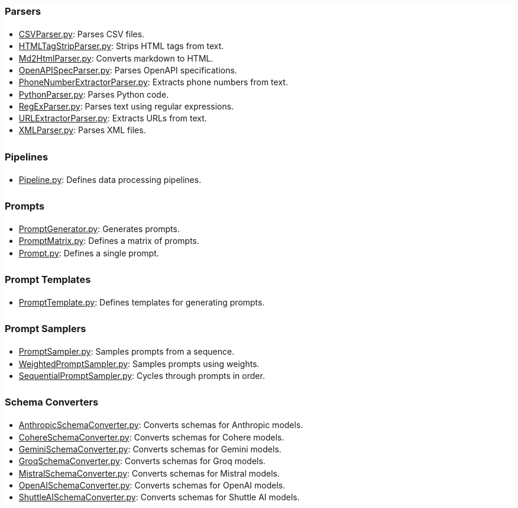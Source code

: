 ### Parsers
- [CSVParser.py](swarmauri_standard/parsers/CSVParser.py): Parses CSV files.
- [HTMLTagStripParser.py](swarmauri_standard/parsers/HTMLTagStripParser.py): Strips HTML tags from text.
- [Md2HtmlParser.py](swarmauri_standard/parsers/Md2HtmlParser.py): Converts markdown to HTML.
- [OpenAPISpecParser.py](swarmauri_standard/parsers/OpenAPISpecParser.py): Parses OpenAPI specifications.
- [PhoneNumberExtractorParser.py](swarmauri_standard/parsers/PhoneNumberExtractorParser.py): Extracts phone numbers from text.
- [PythonParser.py](swarmauri_standard/parsers/PythonParser.py): Parses Python code.
- [RegExParser.py](swarmauri_standard/parsers/RegExParser.py): Parses text using regular expressions.
- [URLExtractorParser.py](swarmauri_standard/parsers/URLExtractorParser.py): Extracts URLs from text.
- [XMLParser.py](swarmauri_standard/parsers/XMLParser.py): Parses XML files.

### Pipelines
- [Pipeline.py](swarmauri_standard/pipelines/Pipeline.py): Defines data processing pipelines.

### Prompts
- [PromptGenerator.py](swarmauri_standard/prompts/PromptGenerator.py): Generates prompts.
- [PromptMatrix.py](swarmauri_standard/prompts/PromptMatrix.py): Defines a matrix of prompts.
- [Prompt.py](swarmauri_standard/prompts/Prompt.py): Defines a single prompt.

### Prompt Templates
- [PromptTemplate.py](swarmauri_standard/prompt_templates/PromptTemplate.py): Defines templates for generating prompts.

### Prompt Samplers
- [PromptSampler.py](swarmauri_standard/prompt_samplers/PromptSampler.py): Samples prompts from a sequence.
- [WeightedPromptSampler.py](swarmauri_standard/prompt_samplers/WeightedPromptSampler.py): Samples prompts using weights.
- [SequentialPromptSampler.py](swarmauri_standard/prompt_samplers/SequentialPromptSampler.py): Cycles through prompts in order.

### Schema Converters
- [AnthropicSchemaConverter.py](swarmauri_standard/schema_converters/AnthropicSchemaConverter.py): Converts schemas for Anthropic models.
- [CohereSchemaConverter.py](swarmauri_standard/schema_converters/CohereSchemaConverter.py): Converts schemas for Cohere models.
- [GeminiSchemaConverter.py](swarmauri_standard/schema_converters/GeminiSchemaConverter.py): Converts schemas for Gemini models.
- [GroqSchemaConverter.py](swarmauri_standard/schema_converters/GroqSchemaConverter.py): Converts schemas for Groq models.
- [MistralSchemaConverter.py](swarmauri_standard/schema_converters/MistralSchemaConverter.py): Converts schemas for Mistral models.
- [OpenAISchemaConverter.py](swarmauri_standard/schema_converters/OpenAISchemaConverter.py): Converts schemas for OpenAI models.
- [ShuttleAISchemaConverter.py](swarmauri_standard/schema_converters/ShuttleAISchemaConverter.py): Converts schemas for Shuttle AI models.
